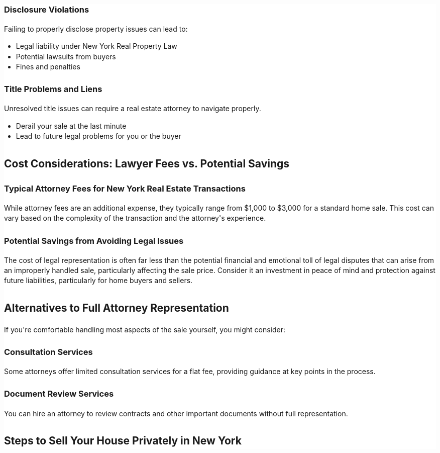 
### Disclosure Violations

Failing to properly disclose property issues can lead to:

- Legal liability under New York Real Property Law
- Potential lawsuits from buyers
- Fines and penalties


### Title Problems and Liens

Unresolved title issues can require a real estate attorney to navigate properly.

- Derail your sale at the last minute
- Lead to future legal problems for you or the buyer


## Cost Considerations: Lawyer Fees vs. Potential Savings

### Typical Attorney Fees for New York Real Estate Transactions

While attorney fees are an additional expense, they typically range from $1,000 to $3,000 for a standard home sale. This cost can vary based on the complexity of the transaction and the attorney's experience.


### Potential Savings from Avoiding Legal Issues

The cost of legal representation is often far less than the potential financial and emotional toll of legal disputes that can arise from an improperly handled sale, particularly affecting the sale price. Consider it an investment in peace of mind and protection against future liabilities, particularly for home buyers and sellers.


## Alternatives to Full Attorney Representation

If you're comfortable handling most aspects of the sale yourself, you might consider:


### Consultation Services

Some attorneys offer limited consultation services for a flat fee, providing guidance at key points in the process.


### Document Review Services

You can hire an attorney to review contracts and other important documents without full representation.


## Steps to Sell Your House Privately in New York
